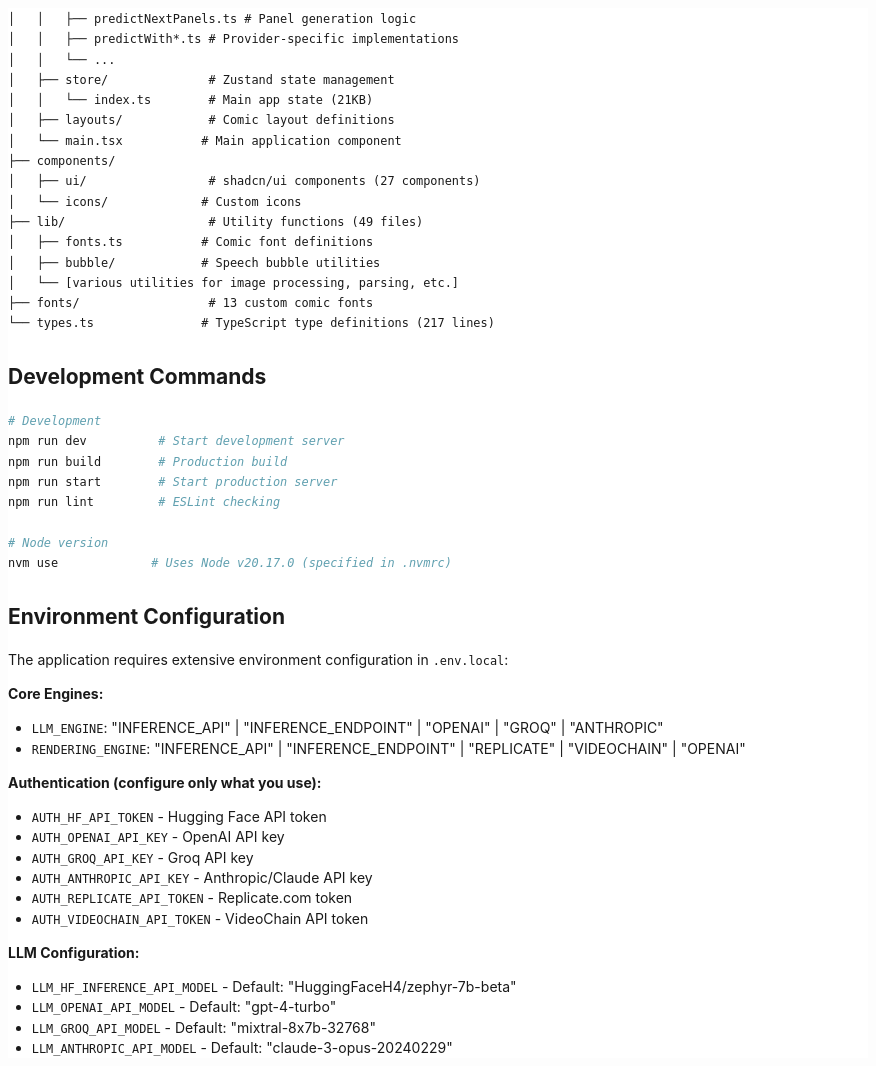 ```
│   │   ├── predictNextPanels.ts # Panel generation logic
│   │   ├── predictWith*.ts # Provider-specific implementations
│   │   └── ...
│   ├── store/              # Zustand state management
│   │   └── index.ts        # Main app state (21KB)
│   ├── layouts/            # Comic layout definitions
│   └── main.tsx           # Main application component
├── components/
│   ├── ui/                 # shadcn/ui components (27 components)
│   └── icons/             # Custom icons
├── lib/                    # Utility functions (49 files)
│   ├── fonts.ts           # Comic font definitions
│   ├── bubble/            # Speech bubble utilities
│   └── [various utilities for image processing, parsing, etc.]
├── fonts/                  # 13 custom comic fonts
└── types.ts               # TypeScript type definitions (217 lines)
```

## Development Commands

```bash
# Development
npm run dev          # Start development server
npm run build        # Production build
npm run start        # Start production server
npm run lint         # ESLint checking

# Node version
nvm use             # Uses Node v20.17.0 (specified in .nvmrc)
```

## Environment Configuration

The application requires extensive environment configuration in `.env.local`:

**Core Engines:**
- `LLM_ENGINE`: "INFERENCE_API" | "INFERENCE_ENDPOINT" | "OPENAI" | "GROQ" | "ANTHROPIC"
- `RENDERING_ENGINE`: "INFERENCE_API" | "INFERENCE_ENDPOINT" | "REPLICATE" | "VIDEOCHAIN" | "OPENAI"

**Authentication (configure only what you use):**
- `AUTH_HF_API_TOKEN` - Hugging Face API token
- `AUTH_OPENAI_API_KEY` - OpenAI API key
- `AUTH_GROQ_API_KEY` - Groq API key
- `AUTH_ANTHROPIC_API_KEY` - Anthropic/Claude API key
- `AUTH_REPLICATE_API_TOKEN` - Replicate.com token
- `AUTH_VIDEOCHAIN_API_TOKEN` - VideoChain API token

**LLM Configuration:**
- `LLM_HF_INFERENCE_API_MODEL` - Default: "HuggingFaceH4/zephyr-7b-beta"
- `LLM_OPENAI_API_MODEL` - Default: "gpt-4-turbo"
- `LLM_GROQ_API_MODEL` - Default: "mixtral-8x7b-32768"
- `LLM_ANTHROPIC_API_MODEL` - Default: "claude-3-opus-20240229"
